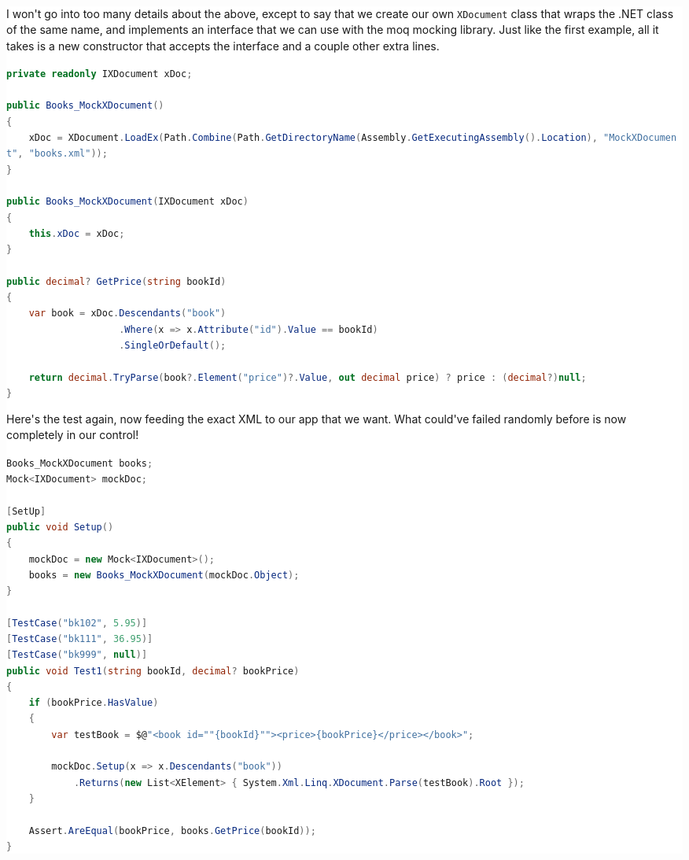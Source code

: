 I won't go into too many details about the above, except to say that we create our own `XDocument` class that wraps the .NET class of the same name, and implements an interface that we can use with the moq mocking library. Just like the first example, all it takes is a new constructor that accepts the interface and a couple other extra lines.

```csharp
private readonly IXDocument xDoc;

public Books_MockXDocument()
{
    xDoc = XDocument.LoadEx(Path.Combine(Path.GetDirectoryName(Assembly.GetExecutingAssembly().Location), "MockXDocument", "books.xml"));
}

public Books_MockXDocument(IXDocument xDoc)
{
    this.xDoc = xDoc;
}

public decimal? GetPrice(string bookId)
{
    var book = xDoc.Descendants("book")
                    .Where(x => x.Attribute("id").Value == bookId)
                    .SingleOrDefault();

    return decimal.TryParse(book?.Element("price")?.Value, out decimal price) ? price : (decimal?)null;
}
```

Here's the test again, now feeding the exact XML to our app that we want. What could've failed randomly before is now completely in our control!

```csharp
Books_MockXDocument books;
Mock<IXDocument> mockDoc;

[SetUp]
public void Setup()
{
    mockDoc = new Mock<IXDocument>();
    books = new Books_MockXDocument(mockDoc.Object);
}

[TestCase("bk102", 5.95)]
[TestCase("bk111", 36.95)]
[TestCase("bk999", null)]
public void Test1(string bookId, decimal? bookPrice)
{
    if (bookPrice.HasValue)
    {
        var testBook = $@"<book id=""{bookId}""><price>{bookPrice}</price></book>";

        mockDoc.Setup(x => x.Descendants("book"))
            .Returns(new List<XElement> { System.Xml.Linq.XDocument.Parse(testBook).Root });
    }

    Assert.AreEqual(bookPrice, books.GetPrice(bookId));
}
```
